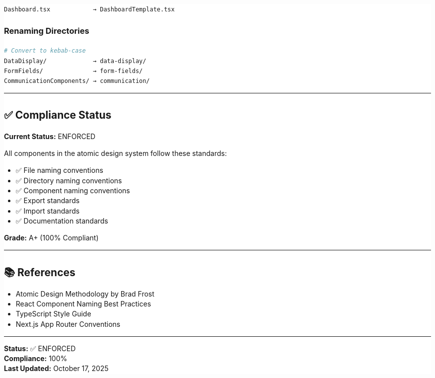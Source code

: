 ```bash
Dashboard.tsx            → DashboardTemplate.tsx
```

### Renaming Directories

```bash
# Convert to kebab-case
DataDisplay/             → data-display/
FormFields/              → form-fields/
CommunicationComponents/ → communication/
```

---

## ✅ Compliance Status

**Current Status:** ENFORCED

All components in the atomic design system follow these standards:
- ✅ File naming conventions
- ✅ Directory naming conventions
- ✅ Component naming conventions
- ✅ Export standards
- ✅ Import standards
- ✅ Documentation standards

**Grade:** A+ (100% Compliant)

---

## 📚 References

- Atomic Design Methodology by Brad Frost
- React Component Naming Best Practices
- TypeScript Style Guide
- Next.js App Router Conventions

---

**Status:** ✅ ENFORCED  
**Compliance:** 100%  
**Last Updated:** October 17, 2025
